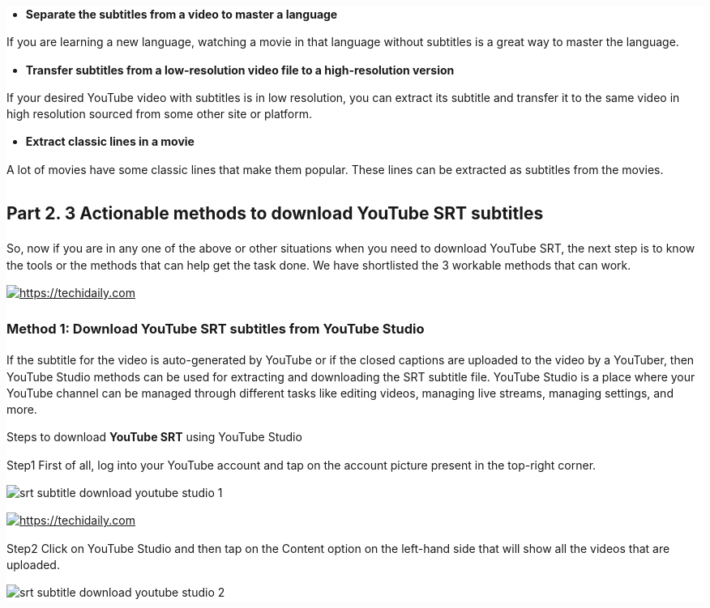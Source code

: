 * **Separate the subtitles from a video to master a language**

If you are learning a new language, watching a movie in that language without subtitles is a great way to master the language.

* **Transfer subtitles from a low-resolution video file to a high-resolution version**

If your desired YouTube video with subtitles is in low resolution, you can extract its subtitle and transfer it to the same video in high resolution sourced from some other site or platform.

* **Extract classic lines in a movie**

A lot of movies have some classic lines that make them popular. These lines can be extracted as subtitles from the movies.

## Part 2\. 3 Actionable methods to download YouTube SRT subtitles

So, now if you are in any one of the above or other situations when you need to download YouTube SRT, the next step is to know the tools or the methods that can help get the task done. We have shortlisted the 3 workable methods that can work.


<a href="https://aidotcom.pxf.io/c/5597632/2134502/19576" target="_top" id="2134502">
  <img src="//a.impactradius-go.com/display-ad/19576-2134502" border="0" alt="https://techidaily.com" width="672" height="90"/>
</a>
<img height="0" width="0" src="https://aidotcom.pxf.io/i/5597632/2134502/19576" style="position:absolute;visibility:hidden;" border="0" />

### Method 1: Download YouTube SRT subtitles from YouTube Studio

If the subtitle for the video is auto-generated by YouTube or if the closed captions are uploaded to the video by a YouTuber, then YouTube Studio methods can be used for extracting and downloading the SRT subtitle file. YouTube Studio is a place where your YouTube channel can be managed through different tasks like editing videos, managing live streams, managing settings, and more.

Steps to download **YouTube SRT** using YouTube Studio

Step1 First of all, log into your YouTube account and tap on the account picture present in the top-right corner.

![srt subtitle download youtube studio 1](https://images.wondershare.com/filmora/article-images/2022/09/how-to-download-youtube-srt-subtitles-with-3-actionable-ways-02.jpg)


<a href="https://aligracehair.sjv.io/c/5597632/2135415/19272" target="_top" id="2135415">
  <img src="//a.impactradius-go.com/display-ad/19272-2135415" border="0" alt="https://techidaily.com" width="320" height="90"/>
</a>
<img height="0" width="0" src="https://aligracehair.sjv.io/i/5597632/2135415/19272" style="position:absolute;visibility:hidden;" border="0" />

Step2 Click on YouTube Studio and then tap on the Content option on the left-hand side that will show all the videos that are uploaded.

![srt subtitle download youtube studio 2](https://images.wondershare.com/filmora/article-images/2022/09/how-to-download-youtube-srt-subtitles-with-3-actionable-ways-03.jpg)
